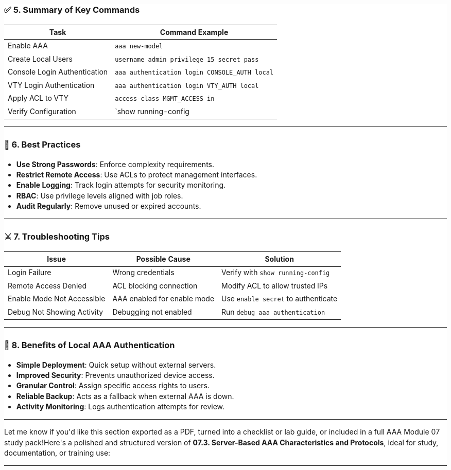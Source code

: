 
### ✅ 5. Summary of Key Commands

| **Task**                      | **Command Example**                                 |
|-------------------------------|------------------------------------------------------|
| Enable AAA                    | `aaa new-model`                                      |
| Create Local Users            | `username admin privilege 15 secret pass`           |
| Console Login Authentication  | `aaa authentication login CONSOLE_AUTH local`       |
| VTY Login Authentication      | `aaa authentication login VTY_AUTH local`           |
| Apply ACL to VTY              | `access-class MGMT_ACCESS in`                       |
| Verify Configuration          | `show running-config | include aaa`                 |

---

### 🔐 6. Best Practices

- **Use Strong Passwords**: Enforce complexity requirements.
- **Restrict Remote Access**: Use ACLs to protect management interfaces.
- **Enable Logging**: Track login attempts for security monitoring.
- **RBAC**: Use privilege levels aligned with job roles.
- **Audit Regularly**: Remove unused or expired accounts.

---

### ⚔️ 7. Troubleshooting Tips

| **Issue**                         | **Possible Cause**                          | **Solution**                                 |
|----------------------------------|---------------------------------------------|----------------------------------------------|
| Login Failure                    | Wrong credentials                            | Verify with `show running-config`            |
| Remote Access Denied             | ACL blocking connection                      | Modify ACL to allow trusted IPs              |
| Enable Mode Not Accessible       | AAA enabled for enable mode                 | Use `enable secret` to authenticate          |
| Debug Not Showing Activity       | Debugging not enabled                        | Run `debug aaa authentication`               |

---

### 🌟 8. Benefits of Local AAA Authentication

- **Simple Deployment**: Quick setup without external servers.
- **Improved Security**: Prevents unauthorized device access.
- **Granular Control**: Assign specific access rights to users.
- **Reliable Backup**: Acts as a fallback when external AAA is down.
- **Activity Monitoring**: Logs authentication attempts for review.

---

Let me know if you'd like this section exported as a PDF, turned into a checklist or lab guide, or included in a full AAA Module 07 study pack!Here's a polished and structured version of **07.3. Server-Based AAA Characteristics and Protocols**, ideal for study, documentation, or training use:

---